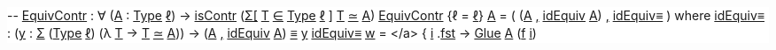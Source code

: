 <a id="3765" class="Comment">--</a>
<a id="EquivContr"></a><a id="3768" href="Cubical.Foundations.Univalence.html#3768" class="Function">EquivContr</a> <a id="3779" class="Symbol">:</a> <a id="3781" class="Symbol">∀</a> <a id="3783" class="Symbol">(</a><a id="3784" href="Cubical.Foundations.Univalence.html#3784" class="Bound">A</a> <a id="3786" class="Symbol">:</a> <a id="3788" href="Cubical.Core.Primitives.html#957" class="Function">Type</a> <a id="3793" href="Cubical.Foundations.Univalence.html#840" class="Generalizable">ℓ</a><a id="3794" class="Symbol">)</a> <a id="3796" class="Symbol">→</a> <a id="3798" href="Cubical.Foundations.Prelude.html#5524" class="Function">isContr</a> <a id="3806" class="Symbol">(</a><a id="3807" href="Cubical.Core.Primitives.html#5705" class="Function">Σ[</a> <a id="3810" href="Cubical.Foundations.Univalence.html#3810" class="Bound">T</a> <a id="3812" href="Cubical.Core.Primitives.html#5705" class="Function">∈</a> <a id="3814" href="Cubical.Core.Primitives.html#957" class="Function">Type</a> <a id="3819" href="Cubical.Foundations.Univalence.html#840" class="Generalizable">ℓ</a> <a id="3821" href="Cubical.Core.Primitives.html#5705" class="Function">]</a> <a id="3823" href="Cubical.Foundations.Univalence.html#3810" class="Bound">T</a> <a id="3825" href="Agda.Builtin.Cubical.Glue.html#1051" class="Function Operator">≃</a> <a id="3827" href="Cubical.Foundations.Univalence.html#3784" class="Bound">A</a><a id="3828" class="Symbol">)</a>
<a id="3830" href="Cubical.Foundations.Univalence.html#3768" class="Function">EquivContr</a> <a id="3841" class="Symbol">{</a><a id="3842" class="Argument">ℓ</a> <a id="3844" class="Symbol">=</a> <a id="3846" href="Cubical.Foundations.Univalence.html#3846" class="Bound">ℓ</a><a id="3847" class="Symbol">}</a> <a id="3849" href="Cubical.Foundations.Univalence.html#3849" class="Bound">A</a> <a id="3851" class="Symbol">=</a>
  <a id="3855" class="Symbol">(</a> <a id="3857" class="Symbol">(</a><a id="3858" href="Cubical.Foundations.Univalence.html#3849" class="Bound">A</a> <a id="3860" href="Agda.Builtin.Sigma.html#236" class="InductiveConstructor Operator">,</a> <a id="3862" href="Cubical.Foundations.Equiv.html#1559" class="Function">idEquiv</a> <a id="3870" href="Cubical.Foundations.Univalence.html#3849" class="Bound">A</a><a id="3871" class="Symbol">)</a>
  <a id="3875" href="Agda.Builtin.Sigma.html#236" class="InductiveConstructor Operator">,</a> <a id="3877" href="Cubical.Foundations.Univalence.html#3897" class="Function">idEquiv≡</a> <a id="3886" class="Symbol">)</a>
 <a id="3889" class="Keyword">where</a>
  <a id="3897" href="Cubical.Foundations.Univalence.html#3897" class="Function">idEquiv≡</a> <a id="3906" class="Symbol">:</a> <a id="3908" class="Symbol">(</a><a id="3909" href="Cubical.Foundations.Univalence.html#3909" class="Bound">y</a> <a id="3911" class="Symbol">:</a> <a id="3913" href="Agda.Builtin.Sigma.html#166" class="Record">Σ</a> <a id="3915" class="Symbol">(</a><a id="3916" href="Cubical.Core.Primitives.html#957" class="Function">Type</a> <a id="3921" href="Cubical.Foundations.Univalence.html#3846" class="Bound">ℓ</a><a id="3922" class="Symbol">)</a> <a id="3924" class="Symbol">(λ</a> <a id="3927" href="Cubical.Foundations.Univalence.html#3927" class="Bound">T</a> <a id="3929" class="Symbol">→</a> <a id="3931" href="Cubical.Foundations.Univalence.html#3927" class="Bound">T</a> <a id="3933" href="Agda.Builtin.Cubical.Glue.html#1051" class="Function Operator">≃</a> <a id="3935" href="Cubical.Foundations.Univalence.html#3849" class="Bound">A</a><a id="3936" class="Symbol">))</a> <a id="3939" class="Symbol">→</a> <a id="3941" class="Symbol">(</a><a id="3942" href="Cubical.Foundations.Univalence.html#3849" class="Bound">A</a> <a id="3944" href="Agda.Builtin.Sigma.html#236" class="InductiveConstructor Operator">,</a> <a id="3946" href="Cubical.Foundations.Equiv.html#1559" class="Function">idEquiv</a> <a id="3954" href="Cubical.Foundations.Univalence.html#3849" class="Bound">A</a><a id="3955" class="Symbol">)</a> <a id="3957" href="Agda.Builtin.Cubical.Path.html#381" class="Function Operator">≡</a> <a id="3959" href="Cubical.Foundations.Univalence.html#3909" class="Bound">y</a>
  <a id="3963" href="Cubical.Foundations.Univalence.html#3897" class="Function">idEquiv≡</a> <a id="3972" href="Cubical.Foundations.Univalence.html#3972" class="Bound">w</a> <a id="3974" class="Symbol">=</a> <a id="3976" class="Symbol">\</a> <a id="3978" class="Symbol">{</a> <a id="3980" href="Cubical.Foundations.Univalence.html#3980" class="Bound">i</a> <a id="3982" class="Symbol">.</a><a id="3983" href="Agda.Builtin.Sigma.html#252" class="Field">fst</a>                   <a id="4005" class="Symbol">→</a> <a id="4007" href="Cubical.Core.Glue.html#1635" class="Function">Glue</a> <a id="4012" href="Cubical.Foundations.Univalence.html#3849" class="Bound">A</a> <a id="4014" class="Symbol">(</a><a id="4015" href="Cubical.Foundations.Univalence.html#4214" class="Function">f</a> <a id="4017" href="Cubical.Foundations.Univalence.html#3980" class="Bound">i</a><a id="4018" class="Symbol">)</a>